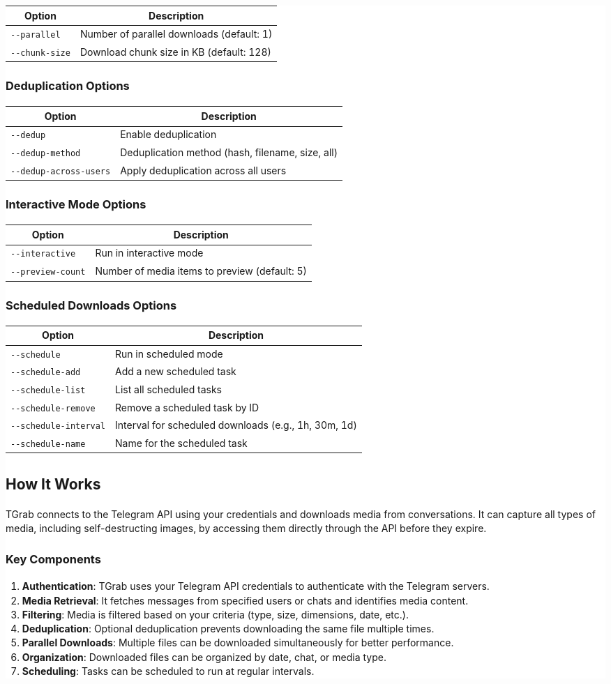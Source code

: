 | Option | Description |
|--------|-------------|
| `--parallel` | Number of parallel downloads (default: 1) |
| `--chunk-size` | Download chunk size in KB (default: 128) |

### Deduplication Options

| Option | Description |
|--------|-------------|
| `--dedup` | Enable deduplication |
| `--dedup-method` | Deduplication method (hash, filename, size, all) |
| `--dedup-across-users` | Apply deduplication across all users |

### Interactive Mode Options

| Option | Description |
|--------|-------------|
| `--interactive` | Run in interactive mode |
| `--preview-count` | Number of media items to preview (default: 5) |

### Scheduled Downloads Options

| Option | Description |
|--------|-------------|
| `--schedule` | Run in scheduled mode |
| `--schedule-add` | Add a new scheduled task |
| `--schedule-list` | List all scheduled tasks |
| `--schedule-remove` | Remove a scheduled task by ID |
| `--schedule-interval` | Interval for scheduled downloads (e.g., 1h, 30m, 1d) |
| `--schedule-name` | Name for the scheduled task |

## How It Works

TGrab connects to the Telegram API using your credentials and downloads media from conversations. It can capture all types of media, including self-destructing images, by accessing them directly through the API before they expire.

### Key Components

1. **Authentication**: TGrab uses your Telegram API credentials to authenticate with the Telegram servers.
2. **Media Retrieval**: It fetches messages from specified users or chats and identifies media content.
3. **Filtering**: Media is filtered based on your criteria (type, size, dimensions, date, etc.).
4. **Deduplication**: Optional deduplication prevents downloading the same file multiple times.
5. **Parallel Downloads**: Multiple files can be downloaded simultaneously for better performance.
6. **Organization**: Downloaded files can be organized by date, chat, or media type.
7. **Scheduling**: Tasks can be scheduled to run at regular intervals.
